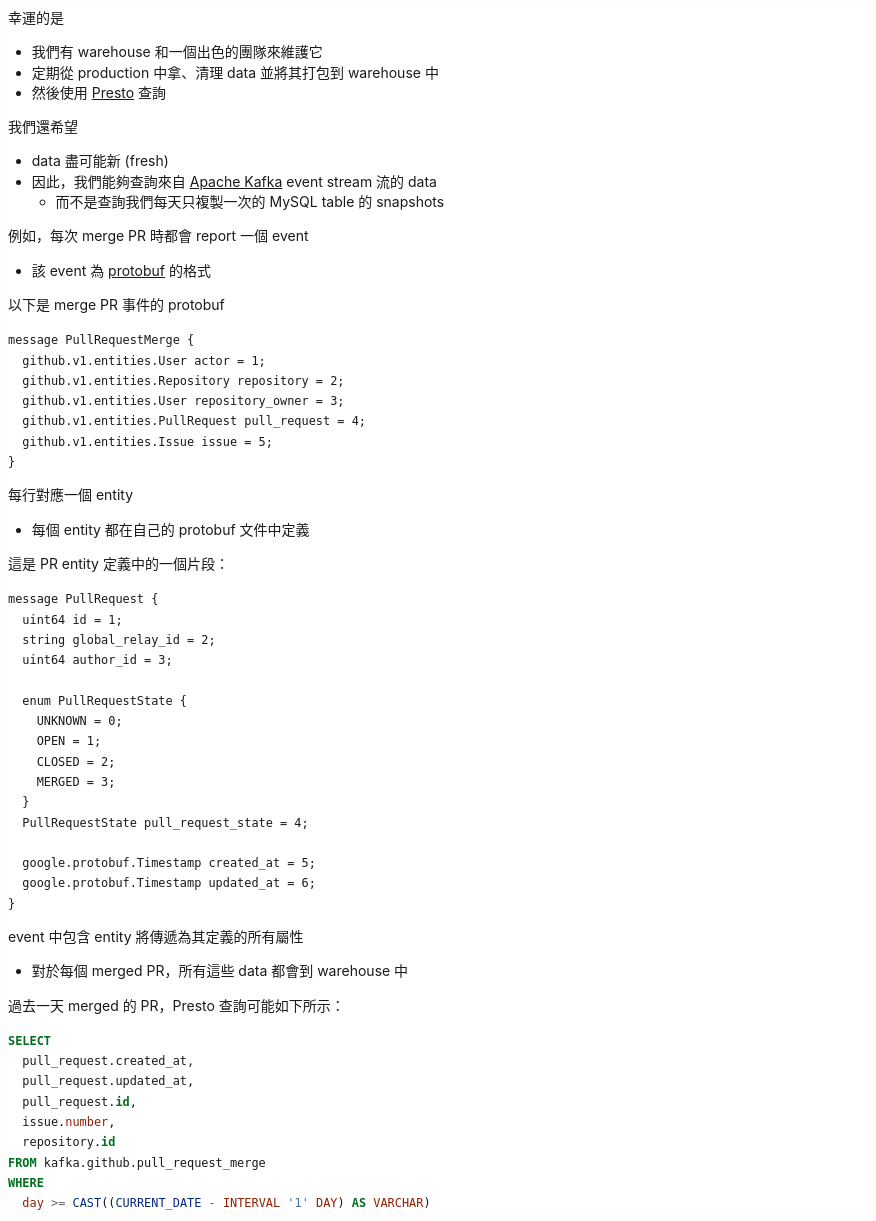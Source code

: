幸運的是
- 我們有 warehouse 和一個出色的團隊來維護它
- 定期從 production 中拿、清理 data 並將其打包到 warehouse 中
- 然後使用 [Presto](https://prestodb.io/) 查詢

我們還希望
- data 盡可能新 (fresh)
- 因此，我們能夠查詢來自 [Apache Kafka](https://kafka.apache.org/) event stream 流的 data
  - 而不是查詢我們每天只複製一次的 MySQL table 的 snapshots

例如，每次 merge PR 時都會 report 一個 event
- 該 event 為 [protobuf](https://github.com/protocolbuffers/protobuf) 的格式

以下是 merge PR 事件的 protobuf
```
message PullRequestMerge {
  github.v1.entities.User actor = 1;
  github.v1.entities.Repository repository = 2;
  github.v1.entities.User repository_owner = 3;
  github.v1.entities.PullRequest pull_request = 4;
  github.v1.entities.Issue issue = 5;
}
```

每行對應一個 entity
- 每個 entity 都在自己的 protobuf 文件中定義

這是 PR entity 定義中的一個片段：

```
message PullRequest {
  uint64 id = 1;
  string global_relay_id = 2;
  uint64 author_id = 3;

  enum PullRequestState {
    UNKNOWN = 0;
    OPEN = 1;
    CLOSED = 2;
    MERGED = 3;
  }
  PullRequestState pull_request_state = 4;

  google.protobuf.Timestamp created_at = 5;
  google.protobuf.Timestamp updated_at = 6;
}
```

event 中包含 entity 將傳遞為其定義的所有屬性
- 對於每個 merged PR，所有這些 data 都會到 warehouse 中

過去一天 merged 的 PR，Presto 查詢可能如下所示：

```sql
SELECT
  pull_request.created_at,
  pull_request.updated_at,
  pull_request.id,
  issue.number,
  repository.id
FROM kafka.github.pull_request_merge
WHERE
  day >= CAST((CURRENT_DATE - INTERVAL '1' DAY) AS VARCHAR)
```
